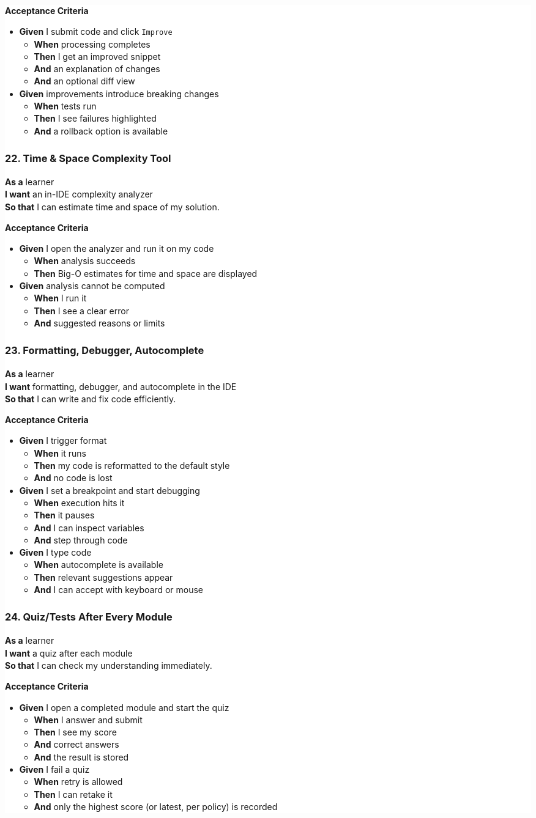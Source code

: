 **Acceptance Criteria**
* **Given** I submit code and click `Improve`
  * **When** processing completes
  * **Then** I get an improved snippet
  * **And** an explanation of changes
  * **And** an optional diff view
* **Given** improvements introduce breaking changes
  * **When** tests run
  * **Then** I see failures highlighted
  * **And** a rollback option is available

### 22. Time & Space Complexity Tool
**As a** learner  
**I want** an in-IDE complexity analyzer  
**So that** I can estimate time and space of my solution.

**Acceptance Criteria**
* **Given** I open the analyzer and run it on my code
  * **When** analysis succeeds
  * **Then** Big-O estimates for time and space are displayed
* **Given** analysis cannot be computed
  * **When** I run it
  * **Then** I see a clear error
  * **And** suggested reasons or limits

### 23. Formatting, Debugger, Autocomplete
**As a** learner  
**I want** formatting, debugger, and autocomplete in the IDE  
**So that** I can write and fix code efficiently.

**Acceptance Criteria**
* **Given** I trigger format
  * **When** it runs
  * **Then** my code is reformatted to the default style
  * **And** no code is lost
* **Given** I set a breakpoint and start debugging
  * **When** execution hits it
  * **Then** it pauses
  * **And** I can inspect variables
  * **And** step through code
* **Given** I type code
  * **When** autocomplete is available
  * **Then** relevant suggestions appear
  * **And** I can accept with keyboard or mouse

### 24. Quiz/Tests After Every Module
**As a** learner  
**I want** a quiz after each module  
**So that** I can check my understanding immediately.

**Acceptance Criteria**
* **Given** I open a completed module and start the quiz
  * **When** I answer and submit
  * **Then** I see my score
  * **And** correct answers
  * **And** the result is stored
* **Given** I fail a quiz
  * **When** retry is allowed
  * **Then** I can retake it
  * **And** only the highest score (or latest, per policy) is recorded
